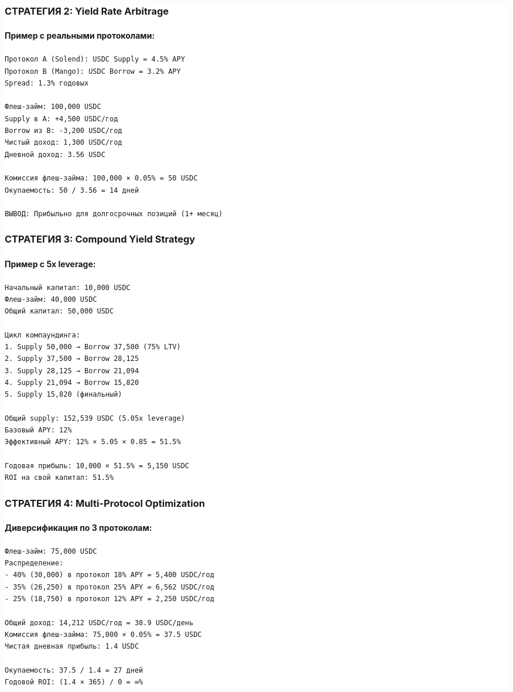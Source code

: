 ### СТРАТЕГИЯ 2: Yield Rate Arbitrage

#### Пример с реальными протоколами:
```
Протокол A (Solend): USDC Supply = 4.5% APY
Протокол B (Mango): USDC Borrow = 3.2% APY
Spread: 1.3% годовых

Флеш-займ: 100,000 USDC
Supply в A: +4,500 USDC/год
Borrow из B: -3,200 USDC/год
Чистый доход: 1,300 USDC/год
Дневной доход: 3.56 USDC

Комиссия флеш-займа: 100,000 × 0.05% = 50 USDC
Окупаемость: 50 / 3.56 = 14 дней

ВЫВОД: Прибыльно для долгосрочных позиций (1+ месяц)
```

### СТРАТЕГИЯ 3: Compound Yield Strategy

#### Пример с 5x leverage:
```
Начальный капитал: 10,000 USDC
Флеш-займ: 40,000 USDC
Общий капитал: 50,000 USDC

Цикл компаундинга:
1. Supply 50,000 → Borrow 37,500 (75% LTV)
2. Supply 37,500 → Borrow 28,125
3. Supply 28,125 → Borrow 21,094
4. Supply 21,094 → Borrow 15,820
5. Supply 15,820 (финальный)

Общий supply: 152,539 USDC (5.05x leverage)
Базовый APY: 12%
Эффективный APY: 12% × 5.05 × 0.85 = 51.5%

Годовая прибыль: 10,000 × 51.5% = 5,150 USDC
ROI на свой капитал: 51.5%
```

### СТРАТЕГИЯ 4: Multi-Protocol Optimization

#### Диверсификация по 3 протоколам:
```
Флеш-займ: 75,000 USDC
Распределение:
- 40% (30,000) в протокол 18% APY = 5,400 USDC/год
- 35% (26,250) в протокол 25% APY = 6,562 USDC/год  
- 25% (18,750) в протокол 12% APY = 2,250 USDC/год

Общий доход: 14,212 USDC/год = 38.9 USDC/день
Комиссия флеш-займа: 75,000 × 0.05% = 37.5 USDC
Чистая дневная прибыль: 1.4 USDC

Окупаемость: 37.5 / 1.4 = 27 дней
Годовой ROI: (1.4 × 365) / 0 = ∞%
```
